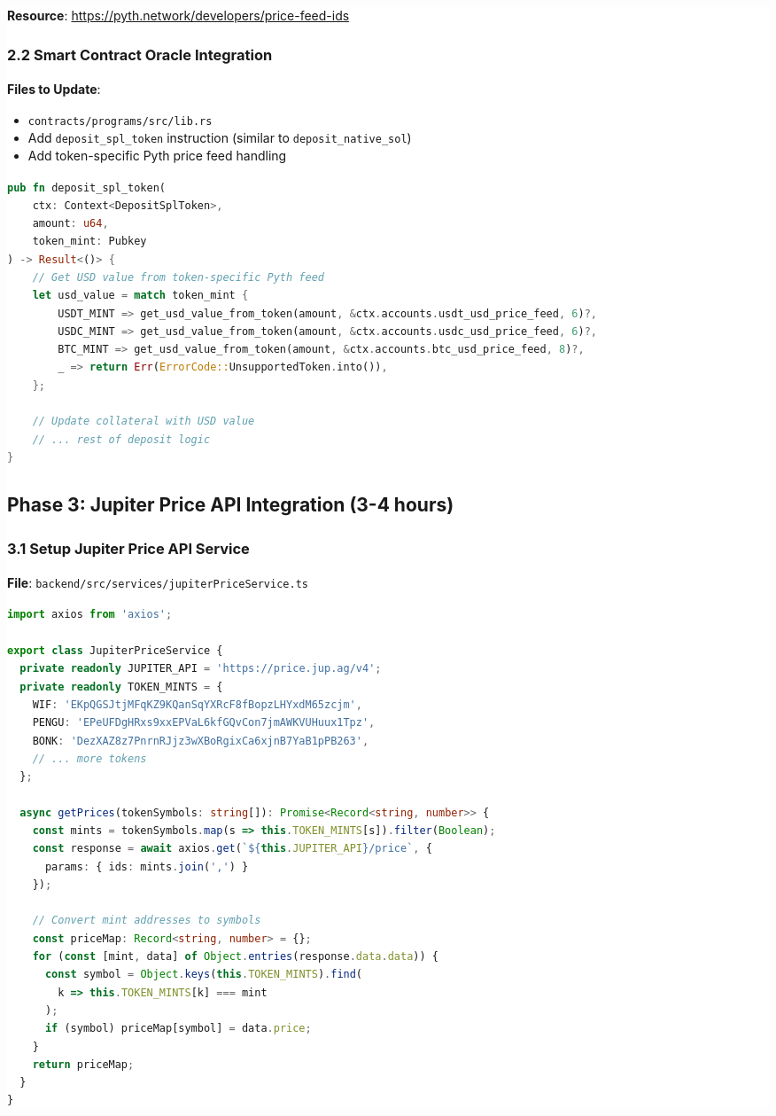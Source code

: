 **Resource**: https://pyth.network/developers/price-feed-ids

### 2.2 Smart Contract Oracle Integration
**Files to Update**:
- `contracts/programs/src/lib.rs`
- Add `deposit_spl_token` instruction (similar to `deposit_native_sol`)
- Add token-specific Pyth price feed handling

```rust
pub fn deposit_spl_token(
    ctx: Context<DepositSplToken>, 
    amount: u64,
    token_mint: Pubkey
) -> Result<()> {
    // Get USD value from token-specific Pyth feed
    let usd_value = match token_mint {
        USDT_MINT => get_usd_value_from_token(amount, &ctx.accounts.usdt_usd_price_feed, 6)?,
        USDC_MINT => get_usd_value_from_token(amount, &ctx.accounts.usdc_usd_price_feed, 6)?,
        BTC_MINT => get_usd_value_from_token(amount, &ctx.accounts.btc_usd_price_feed, 8)?,
        _ => return Err(ErrorCode::UnsupportedToken.into()),
    };
    
    // Update collateral with USD value
    // ... rest of deposit logic
}
```

## Phase 3: Jupiter Price API Integration (3-4 hours)

### 3.1 Setup Jupiter Price API Service
**File**: `backend/src/services/jupiterPriceService.ts`

```typescript
import axios from 'axios';

export class JupiterPriceService {
  private readonly JUPITER_API = 'https://price.jup.ag/v4';
  private readonly TOKEN_MINTS = {
    WIF: 'EKpQGSJtjMFqKZ9KQanSqYXRcF8fBopzLHYxdM65zcjm',
    PENGU: 'EPeUFDgHRxs9xxEPVaL6kfGQvCon7jmAWKVUHuux1Tpz',
    BONK: 'DezXAZ8z7PnrnRJjz3wXBoRgixCa6xjnB7YaB1pPB263',
    // ... more tokens
  };
  
  async getPrices(tokenSymbols: string[]): Promise<Record<string, number>> {
    const mints = tokenSymbols.map(s => this.TOKEN_MINTS[s]).filter(Boolean);
    const response = await axios.get(`${this.JUPITER_API}/price`, {
      params: { ids: mints.join(',') }
    });
    
    // Convert mint addresses to symbols
    const priceMap: Record<string, number> = {};
    for (const [mint, data] of Object.entries(response.data.data)) {
      const symbol = Object.keys(this.TOKEN_MINTS).find(
        k => this.TOKEN_MINTS[k] === mint
      );
      if (symbol) priceMap[symbol] = data.price;
    }
    return priceMap;
  }
}
```
